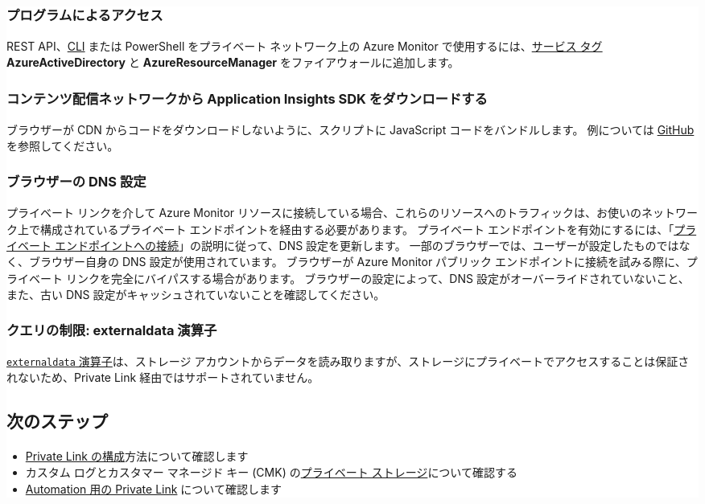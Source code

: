 ### <a name="programmatic-access"></a>プログラムによるアクセス
REST API、[CLI](/cli/azure/monitor) または PowerShell をプライベート ネットワーク上の Azure Monitor で使用するには、[サービス タグ](../../virtual-network/service-tags-overview.md) **AzureActiveDirectory** と **AzureResourceManager** をファイアウォールに追加します。

### <a name="application-insights-sdk-downloads-from-a-content-delivery-network"></a>コンテンツ配信ネットワークから Application Insights SDK をダウンロードする
ブラウザーが CDN からコードをダウンロードしないように、スクリプトに JavaScript コードをバンドルします。 例については [GitHub](https://github.com/microsoft/ApplicationInsights-JS#npm-setup-ignore-if-using-snippet-setup) を参照してください。

### <a name="browser-dns-settings"></a>ブラウザーの DNS 設定
プライベート リンクを介して Azure Monitor リソースに接続している場合、これらのリソースへのトラフィックは、お使いのネットワーク上で構成されているプライベート エンドポイントを経由する必要があります。 プライベート エンドポイントを有効にするには、「[プライベート エンドポイントへの接続](./private-link-configure.md#connect-to-a-private-endpoint)」の説明に従って、DNS 設定を更新します。 一部のブラウザーでは、ユーザーが設定したものではなく、ブラウザー自身の DNS 設定が使用されています。 ブラウザーが Azure Monitor パブリック エンドポイントに接続を試みる際に、プライベート リンクを完全にバイパスする場合があります。 ブラウザーの設定によって、DNS 設定がオーバーライドされていないこと、また、古い DNS 設定がキャッシュされていないことを確認してください。 

### <a name="querying-limitation-externaldata-operator"></a>クエリの制限: externaldata 演算子
[`externaldata` 演算子](/azure/data-explorer/kusto/query/externaldata-operator?pivots=azuremonitor)は、ストレージ アカウントからデータを読み取りますが、ストレージにプライベートでアクセスすることは保証されないため、Private Link 経由ではサポートされていません。

## <a name="next-steps"></a>次のステップ
- [Private Link の構成](private-link-configure.md)方法について確認します
- カスタム ログとカスタマー マネージド キー (CMK) の[プライベート ストレージ](private-storage.md)について確認する
- [Automation 用の Private Link](../../automation/how-to/private-link-security.md) について確認します